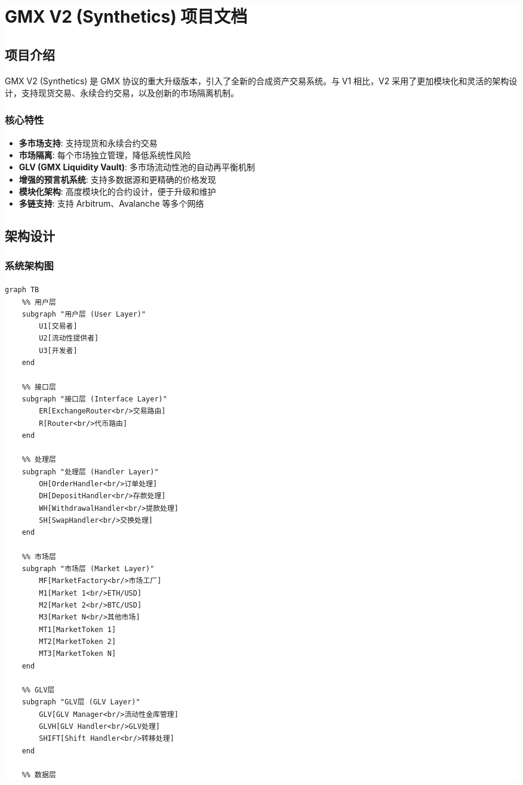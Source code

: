 # GMX V2 (Synthetics) 项目文档

## 项目介绍

GMX V2 (Synthetics) 是 GMX 协议的重大升级版本，引入了全新的合成资产交易系统。与 V1 相比，V2 采用了更加模块化和灵活的架构设计，支持现货交易、永续合约交易，以及创新的市场隔离机制。

### 核心特性

- **多市场支持**: 支持现货和永续合约交易
- **市场隔离**: 每个市场独立管理，降低系统性风险
- **GLV (GMX Liquidity Vault)**: 多市场流动性池的自动再平衡机制
- **增强的预言机系统**: 支持多数据源和更精确的价格发现
- **模块化架构**: 高度模块化的合约设计，便于升级和维护
- **多链支持**: 支持 Arbitrum、Avalanche 等多个网络

## 架构设计

### 系统架构图

```mermaid
graph TB
    %% 用户层
    subgraph "用户层 (User Layer)"
        U1[交易者]
        U2[流动性提供者]
        U3[开发者]
    end

    %% 接口层
    subgraph "接口层 (Interface Layer)"
        ER[ExchangeRouter<br/>交易路由]
        R[Router<br/>代币路由]
    end

    %% 处理层
    subgraph "处理层 (Handler Layer)"
        OH[OrderHandler<br/>订单处理]
        DH[DepositHandler<br/>存款处理]
        WH[WithdrawalHandler<br/>提款处理]
        SH[SwapHandler<br/>交换处理]
    end

    %% 市场层
    subgraph "市场层 (Market Layer)"
        MF[MarketFactory<br/>市场工厂]
        M1[Market 1<br/>ETH/USD]
        M2[Market 2<br/>BTC/USD]
        M3[Market N<br/>其他市场]
        MT1[MarketToken 1]
        MT2[MarketToken 2]
        MT3[MarketToken N]
    end

    %% GLV层
    subgraph "GLV层 (GLV Layer)"
        GLV[GLV Manager<br/>流动性金库管理]
        GLVH[GLV Handler<br/>GLV处理]
        SHIFT[Shift Handler<br/>转移处理]
    end

    %% 数据层
```